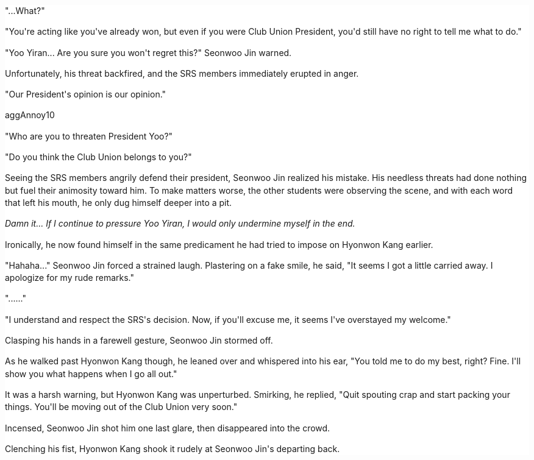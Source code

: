 "...What?"

"You're acting like you've already won, but even if you were Club Union President, you'd still have no right to tell me what to do."

"Yoo Yiran... Are you sure you won't regret this?" Seonwoo Jin warned.

Unfortunately, his threat backfired, and the SRS members immediately erupted in anger.

"Our President's opinion is our opinion."

aggAnnoy10

"Who are you to threaten President Yoo?"

"Do you think the Club Union belongs to you?"

Seeing the SRS members angrily defend their president, Seonwoo Jin realized his mistake. His needless threats had done nothing but fuel their animosity toward him. To make matters worse, the other students were observing the scene, and with each word that left his mouth, he only dug himself deeper into a pit.

*Damn it... If I continue to pressure Yoo Yiran, I would only undermine myself in the end.* 

Ironically, he now found himself in the same predicament he had tried to impose on Hyonwon Kang earlier.

"Hahaha..." Seonwoo Jin forced a strained laugh. Plastering on a fake smile, he said, "It seems I got a little carried away. I apologize for my rude remarks."

"......"

"I understand and respect the SRS's decision. Now, if you'll excuse me, it seems I've overstayed my welcome." 

Clasping his hands in a farewell gesture, Seonwoo Jin stormed off. 

As he walked past Hyonwon Kang though, he leaned over and whispered into his ear, "You told me to do my best, right? Fine. I'll show you what happens when I go all out."

It was a harsh warning, but Hyonwon Kang was unperturbed. Smirking, he replied, "Quit spouting crap and start packing your things. You'll be moving out of the Club Union very soon."

Incensed, Seonwoo Jin shot him one last glare, then disappeared into the crowd.

Clenching his fist, Hyonwon Kang shook it rudely at Seonwoo Jin's departing back.


